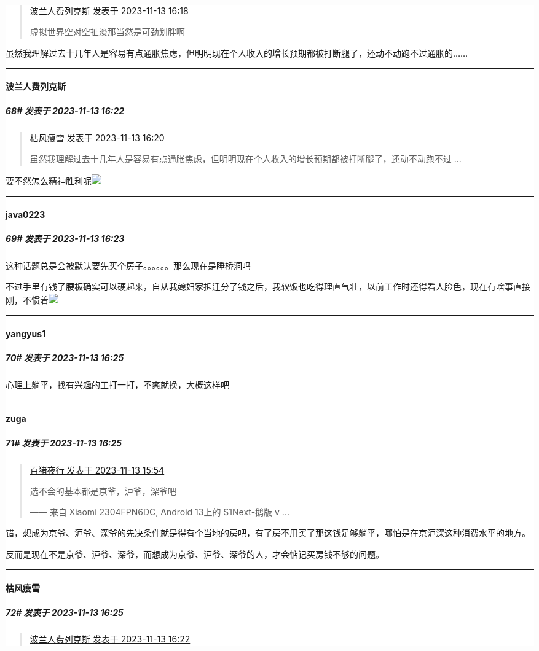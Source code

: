 <blockquote><a href="httphttps://bbs.saraba1st.com/2b/forum.php?mod=redirect&amp;goto=findpost&amp;pid=63031361&amp;ptid=2160555" target="_blank">波兰人费列克斯 发表于 2023-11-13 16:18</a>

虚拟世界空对空扯淡那当然是可劲划胖啊</blockquote>
虽然我理解过去十几年人是容易有点通胀焦虑，但明明现在个人收入的增长预期都被打断腿了，还动不动跑不过通胀的……

*****

####  波兰人费列克斯  
##### 68#       发表于 2023-11-13 16:22

<blockquote><a href="httphttps://bbs.saraba1st.com/2b/forum.php?mod=redirect&amp;goto=findpost&amp;pid=63031373&amp;ptid=2160555" target="_blank">枯风瘦雪 发表于 2023-11-13 16:20</a>

虽然我理解过去十几年人是容易有点通胀焦虑，但明明现在个人收入的增长预期都被打断腿了，还动不动跑不过 ...</blockquote>
要不然怎么精神胜利呢<img src="https://static.saraba1st.com/image/smiley/face2017/037.png" referrerpolicy="no-referrer">


*****

####  java0223  
##### 69#       发表于 2023-11-13 16:23

这种话题总是会被默认要先买个房子。。。。。。那么现在是睡桥洞吗

不过手里有钱了腰板确实可以硬起来，自从我媳妇家拆迁分了钱之后，我软饭也吃得理直气壮，以前工作时还得看人脸色，现在有啥事直接刚，不惯着<img src="https://static.saraba1st.com/image/smiley/face2017/066.png" referrerpolicy="no-referrer">

*****

####  yangyus1  
##### 70#       发表于 2023-11-13 16:25

心理上躺平，找有兴趣的工打一打，不爽就换，大概这样吧

*****

####  zuga  
##### 71#       发表于 2023-11-13 16:25

<blockquote><a href="httphttps://bbs.saraba1st.com/2b/forum.php?mod=redirect&amp;goto=findpost&amp;pid=63031101&amp;ptid=2160555" target="_blank">百猪夜行 发表于 2023-11-13 15:54</a>

选不会的基本都是京爷，沪爷，深爷吧

—— 来自 Xiaomi 2304FPN6DC, Android 13上的 S1Next-鹅版 v ...</blockquote>
错，想成为京爷、沪爷、深爷的先决条件就是得有个当地的房吧，有了房不用买了那这钱足够躺平，哪怕是在京沪深这种消费水平的地方。

反而是现在不是京爷、沪爷、深爷，而想成为京爷、沪爷、深爷的人，才会惦记买房钱不够的问题。

*****

####  枯风瘦雪  
##### 72#       发表于 2023-11-13 16:25

<blockquote><a href="httphttps://bbs.saraba1st.com/2b/forum.php?mod=redirect&amp;goto=findpost&amp;pid=63031408&amp;ptid=2160555" target="_blank">波兰人费列克斯 发表于 2023-11-13 16:22</a>
